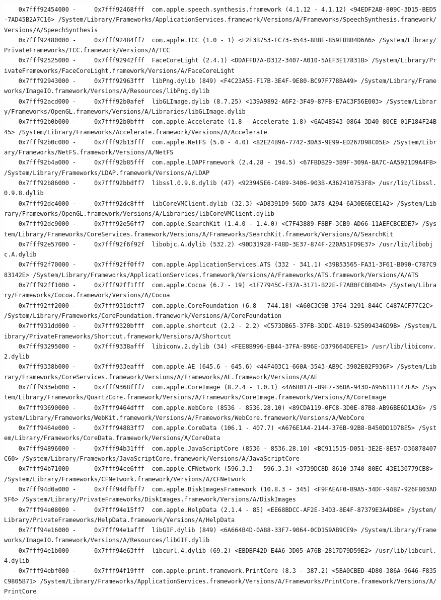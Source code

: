         0x7fff92454000 -     0x7fff92468fff  com.apple.speech.synthesis.framework (4.1.12 - 4.1.12) <94EDF2AB-809C-3D15-BED5-7AD45B2A7C16> /System/Library/Frameworks/ApplicationServices.framework/Versions/A/Frameworks/SpeechSynthesis.framework/Versions/A/SpeechSynthesis
        0x7fff92480000 -     0x7fff92484ff7  com.apple.TCC (1.0 - 1) <F2F3B753-FC73-3543-8BBE-859FDBB4D6A6> /System/Library/PrivateFrameworks/TCC.framework/Versions/A/TCC
        0x7fff92525000 -     0x7fff92942fff  FaceCoreLight (2.4.1) <DDAFFD7A-D312-3407-A010-5AEF3E17831B> /System/Library/PrivateFrameworks/FaceCoreLight.framework/Versions/A/FaceCoreLight
        0x7fff92943000 -     0x7fff92963fff  libPng.dylib (849) <F4C23A55-F17B-3E4F-9E80-BC97F778BA49> /System/Library/Frameworks/ImageIO.framework/Versions/A/Resources/libPng.dylib
        0x7fff92acd000 -     0x7fff92b0afef  libGLImage.dylib (8.7.25) <139A9892-A6F2-3F49-87FB-E7AC3F56E003> /System/Library/Frameworks/OpenGL.framework/Versions/A/Libraries/libGLImage.dylib
        0x7fff92b0b000 -     0x7fff92b0bfff  com.apple.Accelerate (1.8 - Accelerate 1.8) <6AD48543-0864-3D40-80CE-01F184F24B45> /System/Library/Frameworks/Accelerate.framework/Versions/A/Accelerate
        0x7fff92b0c000 -     0x7fff92b13fff  com.apple.NetFS (5.0 - 4.0) <82E24B9A-7742-3DA3-9E99-ED267D98C05E> /System/Library/Frameworks/NetFS.framework/Versions/A/NetFS
        0x7fff92b4a000 -     0x7fff92b85fff  com.apple.LDAPFramework (2.4.28 - 194.5) <67FBDB29-3B9F-309A-BA7C-AA5921D9A4FB> /System/Library/Frameworks/LDAP.framework/Versions/A/LDAP
        0x7fff92b86000 -     0x7fff92bbdff7  libssl.0.9.8.dylib (47) <923945E6-C489-3406-903B-A362410753F8> /usr/lib/libssl.0.9.8.dylib
        0x7fff92dc4000 -     0x7fff92dc8fff  libCoreVMClient.dylib (32.3) <AD8391D9-56DD-3A78-A294-6A30E6ECE1A2> /System/Library/Frameworks/OpenGL.framework/Versions/A/Libraries/libCoreVMClient.dylib
        0x7fff92dc9000 -     0x7fff92e56ff7  com.apple.SearchKit (1.4.0 - 1.4.0) <C7F43889-F8BF-3CB9-AD66-11AEFCBCEDE7> /System/Library/Frameworks/CoreServices.framework/Versions/A/Frameworks/SearchKit.framework/Versions/A/SearchKit
        0x7fff92e57000 -     0x7fff92f6f92f  libobjc.A.dylib (532.2) <90D31928-F48D-3E37-874F-220A51FD9E37> /usr/lib/libobjc.A.dylib
        0x7fff92f70000 -     0x7fff92ff0ff7  com.apple.ApplicationServices.ATS (332 - 341.1) <39B53565-FA31-3F61-B090-C787C983142E> /System/Library/Frameworks/ApplicationServices.framework/Versions/A/Frameworks/ATS.framework/Versions/A/ATS
        0x7fff92ff1000 -     0x7fff92ff1fff  com.apple.Cocoa (6.7 - 19) <1F77945C-F37A-3171-B22E-F7AB0FCBB4D4> /System/Library/Frameworks/Cocoa.framework/Versions/A/Cocoa
        0x7fff92ff2000 -     0x7fff931dcff7  com.apple.CoreFoundation (6.8 - 744.18) <A60C3C9B-3764-3291-844C-C487ACF77C2C> /System/Library/Frameworks/CoreFoundation.framework/Versions/A/CoreFoundation
        0x7fff931dd000 -     0x7fff9320bfff  com.apple.shortcut (2.2 - 2.2) <C573DB65-37FB-3DDC-AB19-525094346D9B> /System/Library/PrivateFrameworks/Shortcut.framework/Versions/A/Shortcut
        0x7fff93295000 -     0x7fff9338afff  libiconv.2.dylib (34) <FEE8B996-EB44-37FA-B96E-D379664DEFE1> /usr/lib/libiconv.2.dylib
        0x7fff9338b000 -     0x7fff933eafff  com.apple.AE (645.6 - 645.6) <44F403C1-660A-3543-AB9C-3902E02F936F> /System/Library/Frameworks/CoreServices.framework/Versions/A/Frameworks/AE.framework/Versions/A/AE
        0x7fff933eb000 -     0x7fff9368fff7  com.apple.CoreImage (8.2.4 - 1.0.1) <4A6B017F-B9F7-36DA-943D-A95611F147EA> /System/Library/Frameworks/QuartzCore.framework/Versions/A/Frameworks/CoreImage.framework/Versions/A/CoreImage
        0x7fff93690000 -     0x7fff9464dfff  com.apple.WebCore (8536 - 8536.28.10) <89CDA119-0FC8-3D0E-87B8-AB96BE6D1A36> /System/Library/Frameworks/WebKit.framework/Versions/A/Frameworks/WebCore.framework/Versions/A/WebCore
        0x7fff9464e000 -     0x7fff94883ff7  com.apple.CoreData (106.1 - 407.7) <A676E1A4-2144-376B-92B8-B450DD1D78E5> /System/Library/Frameworks/CoreData.framework/Versions/A/CoreData
        0x7fff94896000 -     0x7fff94b31fff  com.apple.JavaScriptCore (8536 - 8536.28.10) <BC911515-D051-3E2E-8E57-D36878407C60> /System/Library/Frameworks/JavaScriptCore.framework/Versions/A/JavaScriptCore
        0x7fff94b71000 -     0x7fff94ce6fff  com.apple.CFNetwork (596.3.3 - 596.3.3) <3739DC8D-8610-3740-80EC-43E130779CB8> /System/Library/Frameworks/CFNetwork.framework/Versions/A/CFNetwork
        0x7fff94d0a000 -     0x7fff94dfbff7  com.apple.DiskImagesFramework (10.8.3 - 345) <F9FAEAF0-B9A5-34DF-94B7-926FB03AD5F6> /System/Library/PrivateFrameworks/DiskImages.framework/Versions/A/DiskImages
        0x7fff94e08000 -     0x7fff94e15ff7  com.apple.HelpData (2.1.4 - 85) <EE68BDCC-AF2E-34D3-8E4F-87379E3A4D8E> /System/Library/PrivateFrameworks/HelpData.framework/Versions/A/HelpData
        0x7fff94e16000 -     0x7fff94e1afff  libGIF.dylib (849) <6A664B4D-0A88-33F7-9064-0CD159AB9CE9> /System/Library/Frameworks/ImageIO.framework/Versions/A/Resources/libGIF.dylib
        0x7fff94e1b000 -     0x7fff94e63fff  libcurl.4.dylib (69.2) <EBDBF42D-E4A6-3D05-A76B-2817D79D59E2> /usr/lib/libcurl.4.dylib
        0x7fff94ebf000 -     0x7fff94f19fff  com.apple.print.framework.PrintCore (8.3 - 387.2) <5BA0CBED-4D80-386A-9646-F835C9805B71> /System/Library/Frameworks/ApplicationServices.framework/Versions/A/Frameworks/PrintCore.framework/Versions/A/PrintCore